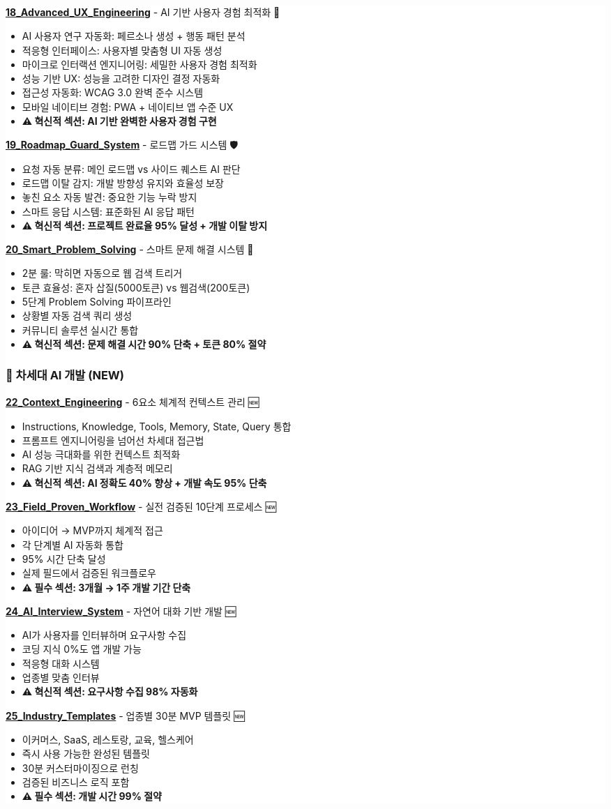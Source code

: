 **[18_Advanced_UX_Engineering](18_Advanced_UX_Engineering/README.md)** - AI 기반 사용자 경험 최적화 🎨

- AI 사용자 연구 자동화: 페르소나 생성 + 행동 패턴 분석
- 적응형 인터페이스: 사용자별 맞춤형 UI 자동 생성
- 마이크로 인터랙션 엔지니어링: 세밀한 사용자 경험 최적화
- 성능 기반 UX: 성능을 고려한 디자인 결정 자동화
- 접근성 자동화: WCAG 3.0 완벽 준수 시스템
- 모바일 네이티브 경험: PWA + 네이티브 앱 수준 UX
- **⚠️ 혁신적 섹션: AI 기반 완벽한 사용자 경험 구현**

**[19_Roadmap_Guard_System](19_Roadmap_Guard_System/README.md)** - 로드맵 가드 시스템 🛡️

- 요청 자동 분류: 메인 로드맵 vs 사이드 퀘스트 AI 판단
- 로드맵 이탈 감지: 개발 방향성 유지와 효율성 보장
- 놓친 요소 자동 발견: 중요한 기능 누락 방지
- 스마트 응답 시스템: 표준화된 AI 응답 패턴
- **⚠️ 혁신적 섹션: 프로젝트 완료율 95% 달성 + 개발 이탈 방지**

**[20_Smart_Problem_Solving](20_Smart_Problem_Solving/README.md)** - 스마트 문제 해결 시스템 🧠

- 2분 룰: 막히면 자동으로 웹 검색 트리거
- 토큰 효율성: 혼자 삽질(5000토큰) vs 웹검색(200토큰)
- 5단계 Problem Solving 파이프라인
- 상황별 자동 검색 쿼리 생성
- 커뮤니티 솔루션 실시간 통합
- **⚠️ 혁신적 섹션: 문제 해결 시간 90% 단축 + 토큰 80% 절약**

### 🧠 차세대 AI 개발 (NEW)

**[22_Context_Engineering](22_Context_Engineering/README.md)** - 6요소 체계적 컨텍스트 관리 🆕

- Instructions, Knowledge, Tools, Memory, State, Query 통합
- 프롬프트 엔지니어링을 넘어선 차세대 접근법
- AI 성능 극대화를 위한 컨텍스트 최적화
- RAG 기반 지식 검색과 계층적 메모리
- **⚠️ 혁신적 섹션: AI 정확도 40% 향상 + 개발 속도 95% 단축**

**[23_Field_Proven_Workflow](23_Field_Proven_Workflow/README.md)** - 실전 검증된 10단계 프로세스 🆕

- 아이디어 → MVP까지 체계적 접근
- 각 단계별 AI 자동화 통합
- 95% 시간 단축 달성
- 실제 필드에서 검증된 워크플로우
- **⚠️ 필수 섹션: 3개월 → 1주 개발 기간 단축**

**[24_AI_Interview_System](24_AI_Interview_System/README.md)** - 자연어 대화 기반 개발 🆕

- AI가 사용자를 인터뷰하며 요구사항 수집
- 코딩 지식 0%도 앱 개발 가능
- 적응형 대화 시스템
- 업종별 맞춤 인터뷰
- **⚠️ 혁신적 섹션: 요구사항 수집 98% 자동화**

**[25_Industry_Templates](25_Industry_Templates/README.md)** - 업종별 30분 MVP 템플릿 🆕

- 이커머스, SaaS, 레스토랑, 교육, 헬스케어
- 즉시 사용 가능한 완성된 템플릿
- 30분 커스터마이징으로 런칭
- 검증된 비즈니스 로직 포함
- **⚠️ 필수 섹션: 개발 시간 99% 절약**
